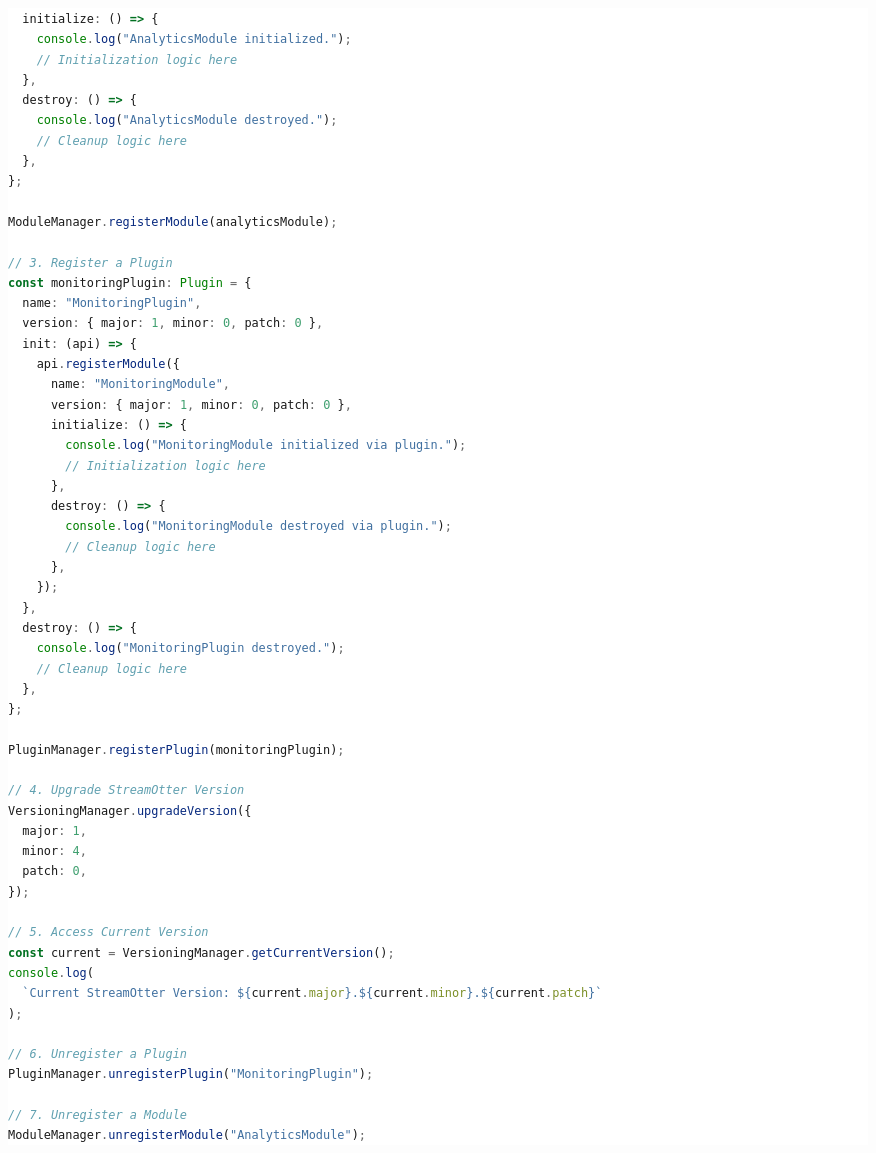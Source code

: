 ```typescript
  initialize: () => {
    console.log("AnalyticsModule initialized.");
    // Initialization logic here
  },
  destroy: () => {
    console.log("AnalyticsModule destroyed.");
    // Cleanup logic here
  },
};

ModuleManager.registerModule(analyticsModule);

// 3. Register a Plugin
const monitoringPlugin: Plugin = {
  name: "MonitoringPlugin",
  version: { major: 1, minor: 0, patch: 0 },
  init: (api) => {
    api.registerModule({
      name: "MonitoringModule",
      version: { major: 1, minor: 0, patch: 0 },
      initialize: () => {
        console.log("MonitoringModule initialized via plugin.");
        // Initialization logic here
      },
      destroy: () => {
        console.log("MonitoringModule destroyed via plugin.");
        // Cleanup logic here
      },
    });
  },
  destroy: () => {
    console.log("MonitoringPlugin destroyed.");
    // Cleanup logic here
  },
};

PluginManager.registerPlugin(monitoringPlugin);

// 4. Upgrade StreamOtter Version
VersioningManager.upgradeVersion({
  major: 1,
  minor: 4,
  patch: 0,
});

// 5. Access Current Version
const current = VersioningManager.getCurrentVersion();
console.log(
  `Current StreamOtter Version: ${current.major}.${current.minor}.${current.patch}`
);

// 6. Unregister a Plugin
PluginManager.unregisterPlugin("MonitoringPlugin");

// 7. Unregister a Module
ModuleManager.unregisterModule("AnalyticsModule");
```
